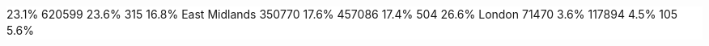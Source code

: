</td>
<td class="gt_row gt_right">
23.1%
</td>
<td class="gt_row gt_center">
620599
</td>
<td class="gt_row gt_right">
23.6%
</td>
<td class="gt_row gt_center">
315
</td>
<td class="gt_row gt_right">
16.8%
</td>
</tr>
<tr>
<td class="gt_row gt_left">
East Midlands
</td>
<td class="gt_row gt_center">
350770
</td>
<td class="gt_row gt_right">
17.6%
</td>
<td class="gt_row gt_center">
457086
</td>
<td class="gt_row gt_right">
17.4%
</td>
<td class="gt_row gt_center">
504
</td>
<td class="gt_row gt_right">
26.6%
</td>
</tr>
<tr>
<td class="gt_row gt_left">
London
</td>
<td class="gt_row gt_center">
71470
</td>
<td class="gt_row gt_right">
3.6%
</td>
<td class="gt_row gt_center">
117894
</td>
<td class="gt_row gt_right">
4.5%
</td>
<td class="gt_row gt_center">
105
</td>
<td class="gt_row gt_right">
5.6%
</td>
</tr>
<tr>